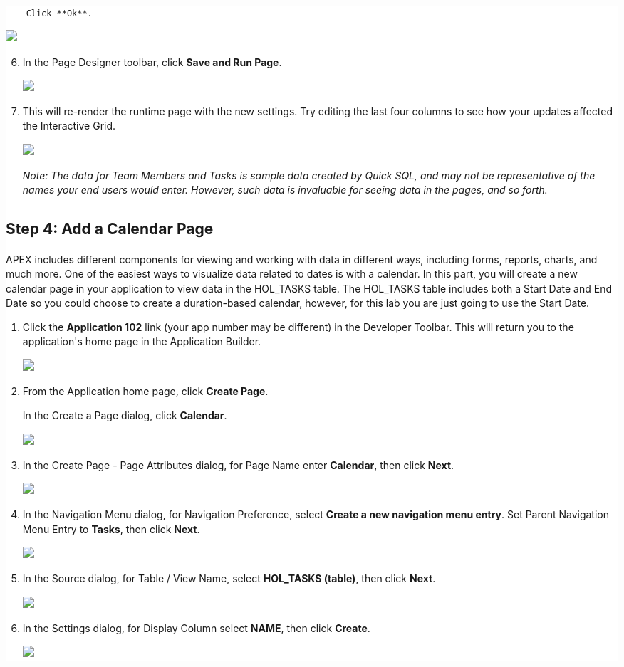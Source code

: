         Click **Ok**.

   ![](images/page-designer-status.png " ")

6. In the Page Designer toolbar, click **Save and Run Page**.

   ![](images/click-save-and-run.png " ")

7. This will re-render the runtime page with the new settings. Try editing the last four columns to see how your updates affected the Interactive Grid.

   ![](images/interactive-grid-after-edits.png " ")

   *Note: The data for Team Members and Tasks is sample data created by Quick SQL, and may not be representative of the names your end users would enter. However, such data is invaluable for seeing data in the pages, and so forth.*

## **Step 4:** Add a Calendar Page

APEX includes different components for viewing and working with data in different ways, including forms, reports, charts, and much more. One of the easiest ways to visualize data related to dates is with a calendar. In this part, you will create a new calendar page in your application to view data in the HOL\_TASKS table. The HOL\_TASKS table includes both a Start Date and End Date so you could choose to create a duration-based calendar, however, for this lab you are just going to use the Start Date.

1. Click the **Application 102** link (your app number may be different) in the Developer Toolbar. This will return you to the application's home page in the Application Builder.

   ![](images/developer-toolbar-2.png " ")

2. From the Application home page, click **Create Page**.

    In the Create a Page dialog, click **Calendar**.

   ![](images/click-calendar.png " ")

4. In the Create Page - Page Attributes dialog, for Page Name enter **Calendar**, then click **Next**.

   ![](images/page-attributes-2.png " ")

5. In the Navigation Menu dialog, for Navigation Preference, select **Create a new navigation menu entry**. Set Parent Navigation Menu Entry to **Tasks**, then click **Next**.

   ![](images/navigation-menu-2.png " ")

6. In the Source dialog, for Table / View Name, select **HOL_TASKS (table)**, then click **Next**.

   ![](images/source.png " ")

7. In the Settings dialog, for Display Column select **NAME**, then click **Create**.

   ![](images/settings.png " ")
